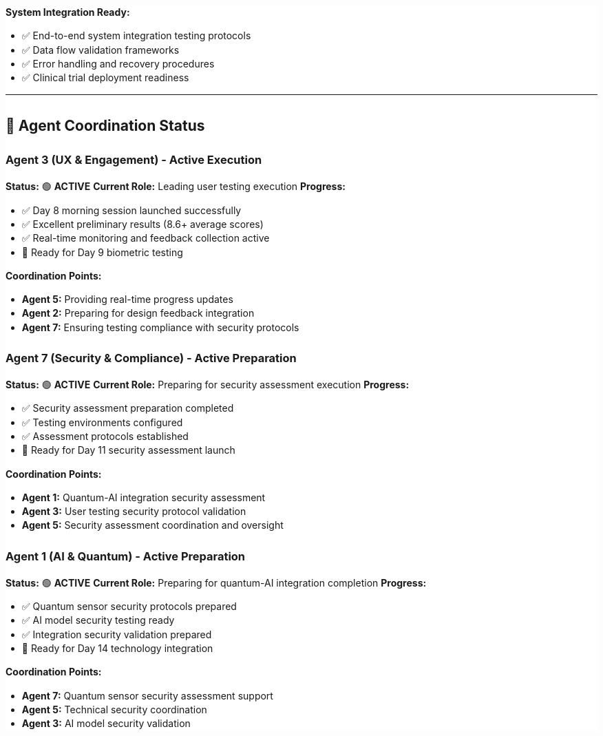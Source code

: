 **System Integration Ready:**
- ✅ End-to-end system integration testing protocols
- ✅ Data flow validation frameworks
- ✅ Error handling and recovery procedures
- ✅ Clinical trial deployment readiness

---

## 🤝 Agent Coordination Status

### Agent 3 (UX & Engagement) - Active Execution
**Status:** 🟢 **ACTIVE**
**Current Role:** Leading user testing execution
**Progress:**
- ✅ Day 8 morning session launched successfully
- ✅ Excellent preliminary results (8.6+ average scores)
- ✅ Real-time monitoring and feedback collection active
- 📅 Ready for Day 9 biometric testing

**Coordination Points:**
- **Agent 5:** Providing real-time progress updates
- **Agent 2:** Preparing for design feedback integration
- **Agent 7:** Ensuring testing compliance with security protocols

### Agent 7 (Security & Compliance) - Active Preparation
**Status:** 🟢 **ACTIVE**
**Current Role:** Preparing for security assessment execution
**Progress:**
- ✅ Security assessment preparation completed
- ✅ Testing environments configured
- ✅ Assessment protocols established
- 📅 Ready for Day 11 security assessment launch

**Coordination Points:**
- **Agent 1:** Quantum-AI integration security assessment
- **Agent 3:** User testing security protocol validation
- **Agent 5:** Security assessment coordination and oversight

### Agent 1 (AI & Quantum) - Active Preparation
**Status:** 🟢 **ACTIVE**
**Current Role:** Preparing for quantum-AI integration completion
**Progress:**
- ✅ Quantum sensor security protocols prepared
- ✅ AI model security testing ready
- ✅ Integration security validation prepared
- 📅 Ready for Day 14 technology integration

**Coordination Points:**
- **Agent 7:** Quantum sensor security assessment support
- **Agent 5:** Technical security coordination
- **Agent 3:** AI model security validation
